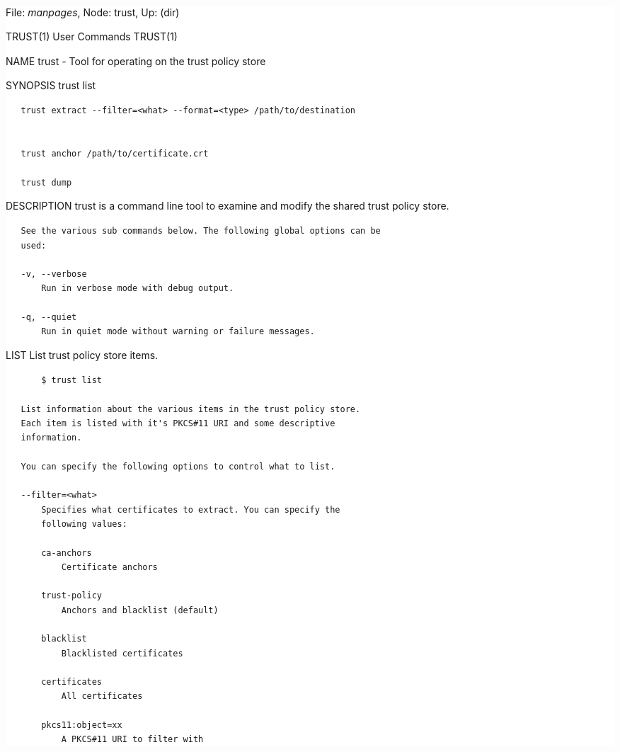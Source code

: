 File: *manpages*,  Node: trust,  Up: (dir)

TRUST(1)                         User Commands                        TRUST(1)



NAME
       trust - Tool for operating on the trust policy store

SYNOPSIS
       trust list

       trust extract --filter=<what> --format=<type> /path/to/destination


       trust anchor /path/to/certificate.crt

       trust dump

DESCRIPTION
       trust is a command line tool to examine and modify the shared trust
       policy store.

       See the various sub commands below. The following global options can be
       used:

       -v, --verbose
           Run in verbose mode with debug output.

       -q, --quiet
           Run in quiet mode without warning or failure messages.

LIST
       List trust policy store items.

           $ trust list

       List information about the various items in the trust policy store.
       Each item is listed with it's PKCS#11 URI and some descriptive
       information.

       You can specify the following options to control what to list.

       --filter=<what>
           Specifies what certificates to extract. You can specify the
           following values:

           ca-anchors
               Certificate anchors

           trust-policy
               Anchors and blacklist (default)

           blacklist
               Blacklisted certificates

           certificates
               All certificates

           pkcs11:object=xx
               A PKCS#11 URI to filter with
